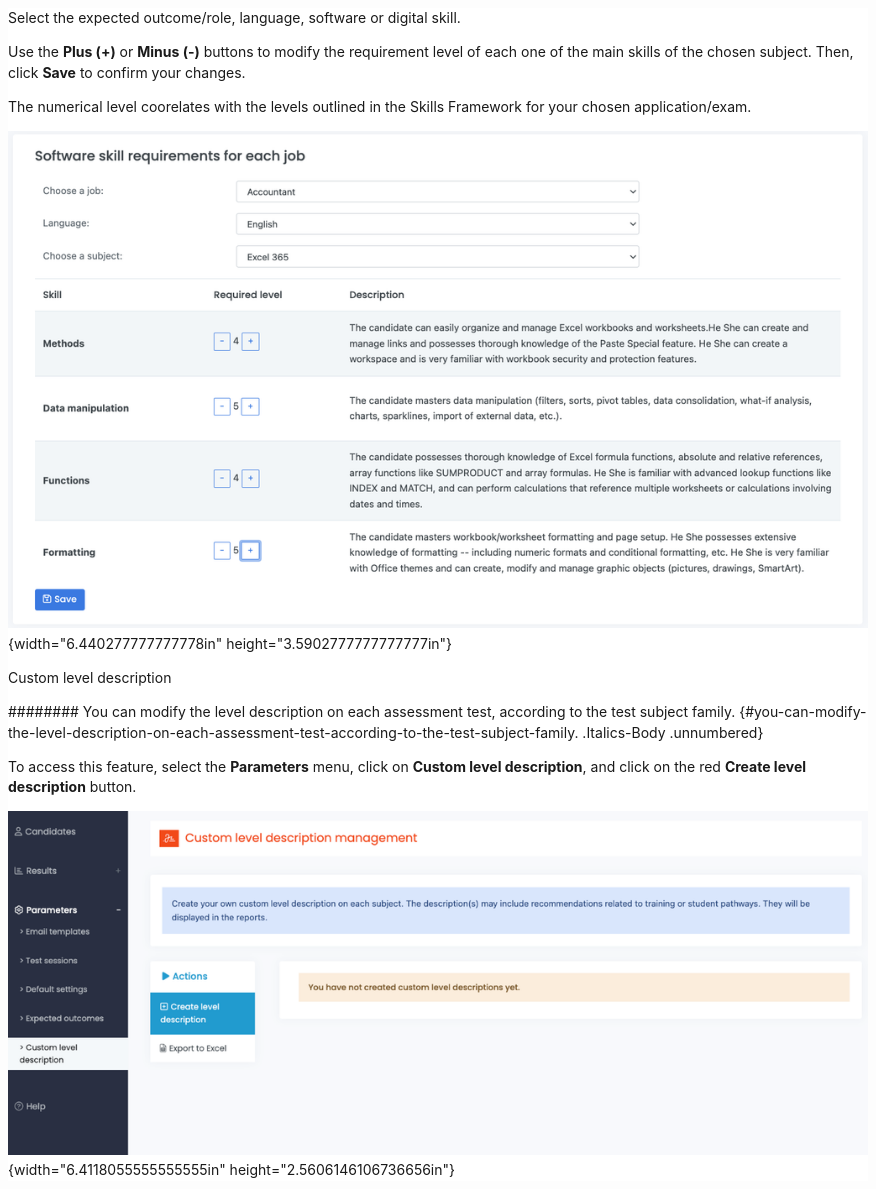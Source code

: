 Select the expected outcome/role, language, software or digital skill.

Use the **Plus (+)** or **Minus (-)** buttons to modify the requirement
level of each one of the main skills of the chosen subject. Then, click
**Save** to confirm your changes.

The numerical level coorelates with the levels outlined in the Skills
Framework for your chosen application/exam.

![](./media/image54.png){width="6.440277777777778in"
height="3.5902777777777777in"}

Custom level description

######## You can modify the level description on each assessment test, according to the test subject family. {#you-can-modify-the-level-description-on-each-assessment-test-according-to-the-test-subject-family. .Italics-Body .unnumbered}

To access this feature, select the **Parameters** menu, click on
**Custom level description**, and click on the red **Create level
description** button.

![](./media/image56.png){width="6.4118055555555555in"
height="2.5606146106736656in"}